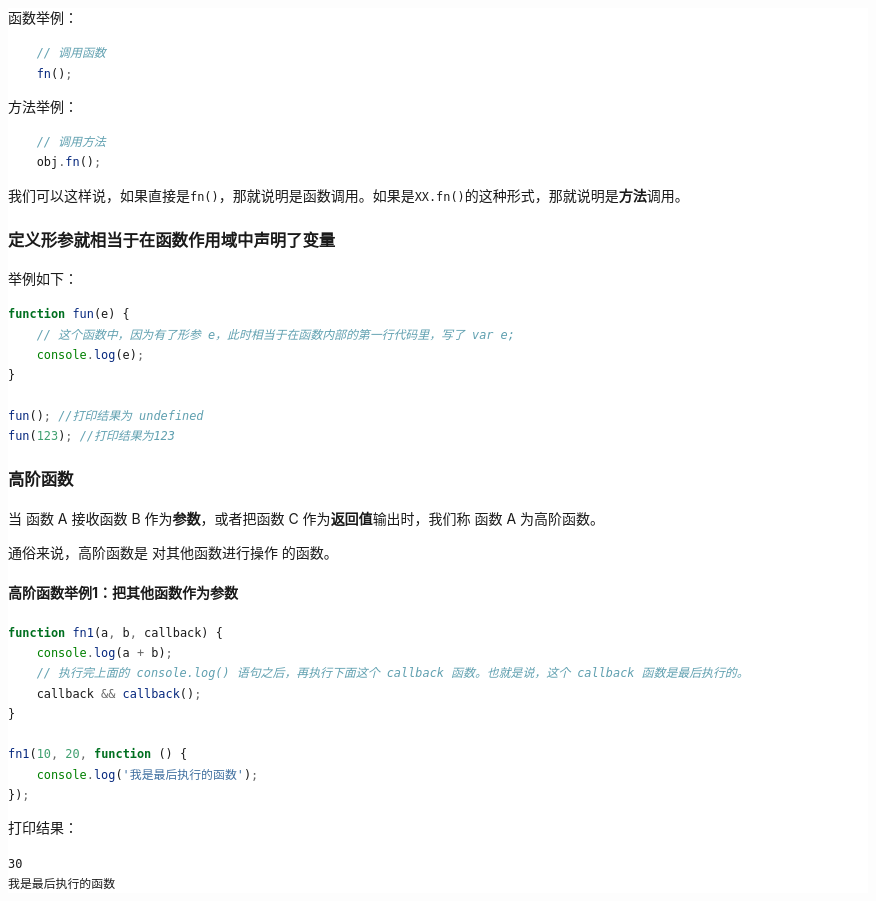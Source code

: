 函数举例：

```javascript
	// 调用函数
	fn();
```

方法举例：

```javascript
	// 调用方法
	obj.fn();
```

我们可以这样说，如果直接是`fn()`，那就说明是函数调用。如果是`XX.fn()`的这种形式，那就说明是**方法**调用。

### 定义形参就相当于在函数作用域中声明了变量

举例如下：

```javascript
function fun(e) {
    // 这个函数中，因为有了形参 e，此时相当于在函数内部的第一行代码里，写了 var e;
    console.log(e);
}

fun(); //打印结果为 undefined
fun(123); //打印结果为123
```

### 高阶函数

当 函数 A 接收函数 B 作为**参数**，或者把函数 C 作为**返回值**输出时，我们称 函数 A 为高阶函数。

通俗来说，高阶函数是 对其他函数进行操作 的函数。

#### 高阶函数举例1：把其他函数作为参数

```js
function fn1(a, b, callback) {
    console.log(a + b);
    // 执行完上面的 console.log() 语句之后，再执行下面这个 callback 函数。也就是说，这个 callback 函数是最后执行的。
    callback && callback();
}

fn1(10, 20, function () {
    console.log('我是最后执行的函数');
});

```


打印结果：

```
30
我是最后执行的函数
```
